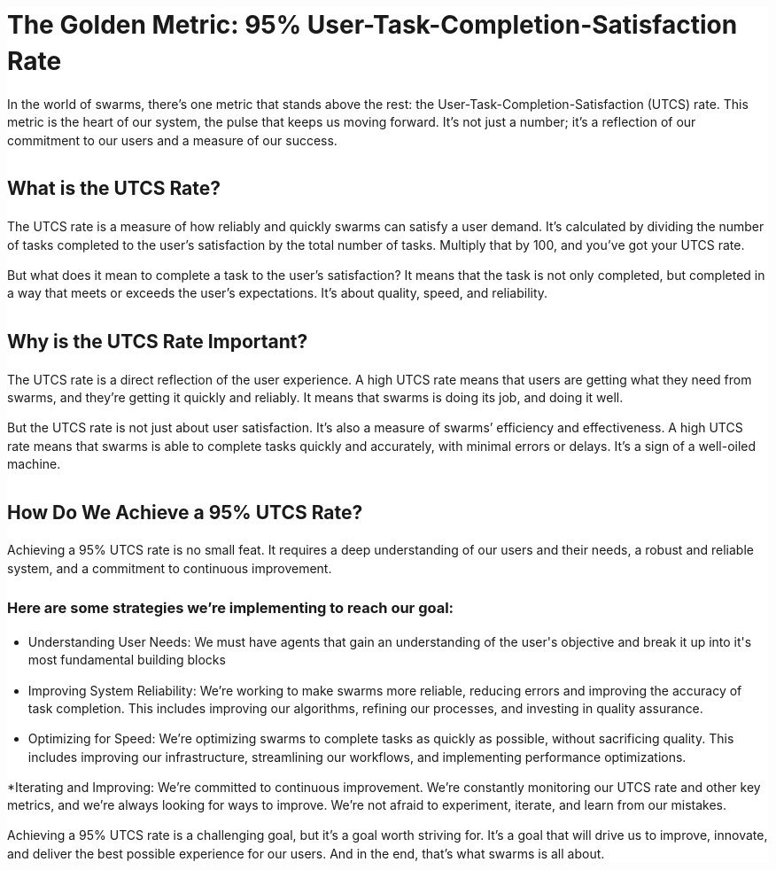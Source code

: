 # The Golden Metric: 95% User-Task-Completion-Satisfaction Rate

In the world of swarms, there’s one metric that stands above the rest: the User-Task-Completion-Satisfaction (UTCS) rate. This metric is the heart of our system, the pulse that keeps us moving forward. It’s not just a number; it’s a reflection of our commitment to our users and a measure of our success.

## What is the UTCS Rate?

The UTCS rate is a measure of how reliably and quickly swarms can satisfy a user demand. It’s calculated by dividing the number of tasks completed to the user’s satisfaction by the total number of tasks. Multiply that by 100, and you’ve got your UTCS rate.

But what does it mean to complete a task to the user’s satisfaction? It means that the task is not only completed, but completed in a way that meets or exceeds the user’s expectations. It’s about quality, speed, and reliability.

## Why is the UTCS Rate Important?

The UTCS rate is a direct reflection of the user experience. A high UTCS rate means that users are getting what they need from swarms, and they’re getting it quickly and reliably. It means that swarms is doing its job, and doing it well.

But the UTCS rate is not just about user satisfaction. It’s also a measure of swarms’ efficiency and effectiveness. A high UTCS rate means that swarms is able to complete tasks quickly and accurately, with minimal errors or delays. It’s a sign of a well-oiled machine.

## How Do We Achieve a 95% UTCS Rate?

Achieving a 95% UTCS rate is no small feat. It requires a deep understanding of our users and their needs, a robust and reliable system, and a commitment to continuous improvement.

### Here are some strategies we’re implementing to reach our goal:

- Understanding User Needs: We must have agents that gain an understanding of the user's objective and break it up into it's most fundamental building blocks

- Improving System Reliability: We’re working to make swarms more reliable, reducing errors and improving the accuracy of task completion. This includes improving our algorithms, refining our processes, and investing in quality assurance.

- Optimizing for Speed: We’re optimizing swarms to complete tasks as quickly as possible, without sacrificing quality. This includes improving our infrastructure, streamlining our workflows, and implementing performance optimizations.

\*Iterating and Improving: We’re committed to continuous improvement. We’re constantly monitoring our UTCS rate and other key metrics, and we’re always looking for ways to improve. We’re not afraid to experiment, iterate, and learn from our mistakes.

Achieving a 95% UTCS rate is a challenging goal, but it’s a goal worth striving for. It’s a goal that will drive us to improve, innovate, and deliver the best possible experience for our users. And in the end, that’s what swarms is all about.

